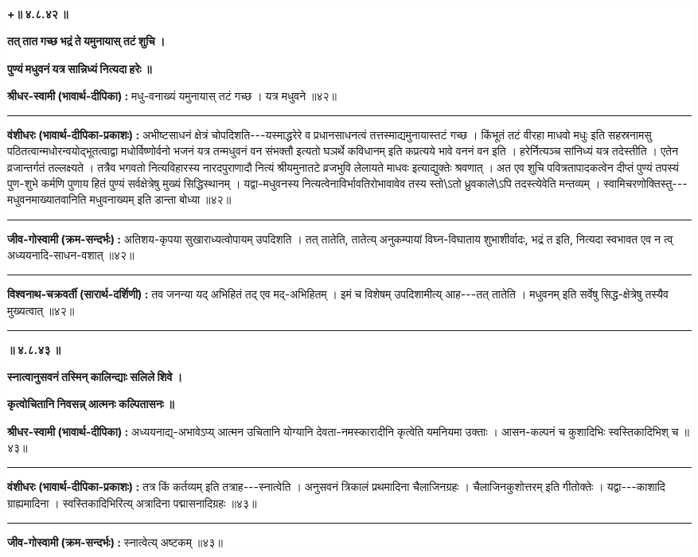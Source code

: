 **+॥ ४.८.४२ ॥**

**तत् तात गच्छ भद्रं ते यमुनायास् तटं शुचि ।**

**पुण्यं मधुवनं यत्र सान्निध्यं नित्यदा हरेः ॥**

**श्रीधर-स्वामी (भावार्थ-दीपिका) :** मधु-वनाख्यं यमुनायास् तटं गच्छ । यत्र मधुवने ॥४२॥


______


**वंशीधरः (भावार्थ-दीपिका-प्रकाशः) :** अभीष्टसाधनं क्षेत्रं चोपदिशति---यस्माद्धरेरे व प्रधानसाधनत्वं तत्तस्माद्यमुनायास्तटं गच्छ । किंभूतं तटं वीरहा माधवो मधुः इति सहस्रनामसु पठितत्वान्मधोरन्वयोद्भूतत्वाद्वा मधोर्विष्णोर्वनो भजनं यत्र तन्मधुवनं वन संभक्तौ इत्यतो घञर्थे कविधानम् इति कप्रत्यये भावे वननं वन इति । हरेर्नित्यञ्च सांनिध्यं यत्र तदेस्तीति । एतेन व्रजान्तर्गतं तल्लक्ष्यते । तत्रैव भगवतो नित्यविहारस्य नारदपुराणादौ नित्यं श्रीयमुनातटे व्रजभुवि लेलायते माधवः इत्याद्युक्तेः श्रवणात् । अत एव शुचि पवित्रतापादकत्वेन दीप्तं पुण्यं तपस्यं पुण-शुभे कर्मणि पुणाय हितं पुण्यं सर्वक्षेत्रेषु मुख्यं सिद्धिस्थानम् । यद्वा-मधुवनस्य नित्यत्वेनाविर्भावतिरोभावावेव तस्य स्तो\ऽतो ध्रुवकाले\ऽपि तदस्त्येवेति मन्तव्यम् । स्वामिचरणोक्तिस्तु---मधुवनमाख्यातवानिति मधुवनाख्यम् इति डान्ता बोध्या ॥४२॥


______


**जीव-गोस्वामी (क्रम-सन्दर्भः) :** अतिशय-कृपया सुखाराध्यत्वोपायम् उपदिशति । तत् तातेति, तातेत्य् अनुकम्पायां विघ्न-विघाताय शुभाशीर्वादः, भद्रं त इति, नित्यदा स्वभावत एव न त्व् अध्ययनादि-साधन-वशात् ॥४२॥


______


**विश्वनाथ-चक्रवर्ती (सारार्थ-दर्शिणी) :** तव जनन्या यद् अभिहितं तद् एव मद्-अभिहितम् । इमं च विशेषम् उपदिशामीत्य् आह---तत् तातेति । मधुवनम् इति सर्वेषु सिद्ध-क्षेत्रेषु तस्यैव मुख्यत्वात् ॥४२॥


______


**॥ ४.८.४३ ॥**

**स्नात्वानुसवनं तस्मिन् कालिन्द्याः सलिले शिवे ।**

**कृत्वोचितानि निवसन्न् आत्मनः कल्पितासनः ॥**

**श्रीधर-स्वामी (भावार्थ-दीपिका) :** अध्ययनाद्य्-अभावेऽप्य् आत्मन उचितानि योग्यानि देवता-नमस्कारादीनि कृत्वेति यमनियमा उक्ताः । आसन-कल्पनं च कुशादिभिः स्वस्तिकादिभिश् च ॥४३॥


______


**वंशीधरः (भावार्थ-दीपिका-प्रकाशः) :** तत्र किं कर्तव्यम् इति तत्राह---स्नात्वेति । अनुसवनं त्रिकालं प्रथमादिना चैलाजिनग्रहः । चैलाजिनकुशोत्तरम् इति गीतोक्तेः । यद्वा---काशादि ग्राह्यमादिना । स्वस्तिकादिभिरित्य् अत्रादिना पद्मासनादिग्रहः ॥४३॥


______


**जीव-गोस्वामी (क्रम-सन्दर्भः) :** स्नात्वेत्य् अष्टकम् ॥४३॥

